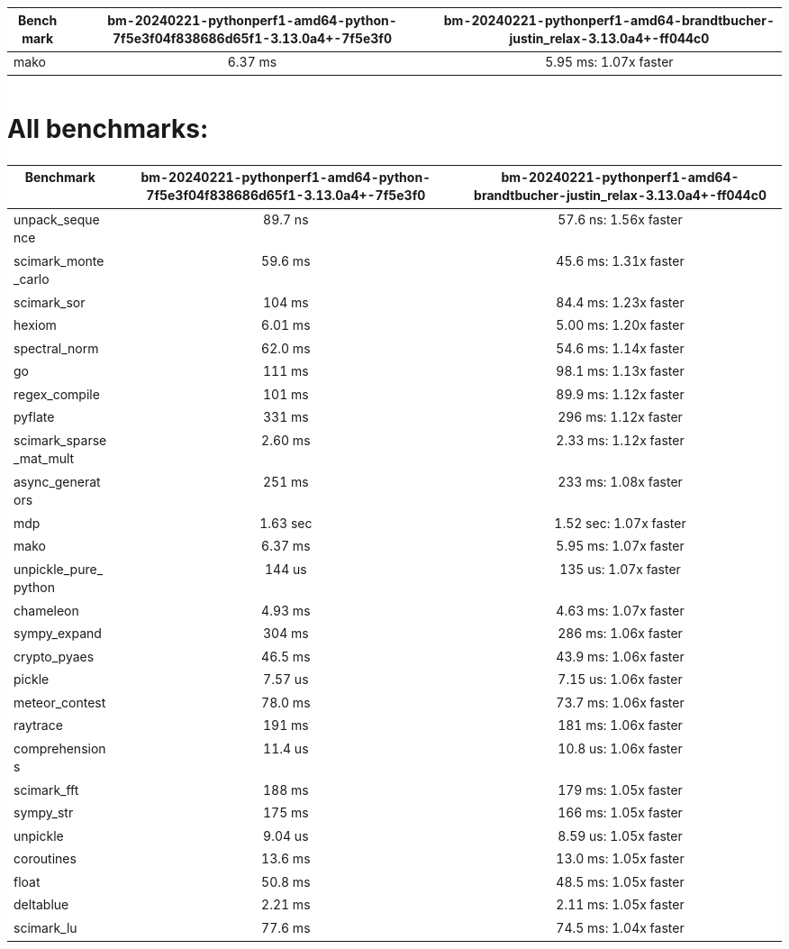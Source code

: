| Benchmark | bm-20240221-pythonperf1-amd64-python-7f5e3f04f838686d65f1-3.13.0a4+-7f5e3f0 | bm-20240221-pythonperf1-amd64-brandtbucher-justin_relax-3.13.0a4+-ff044c0 |
|-----------|:---------------------------------------------------------------------------:|:-------------------------------------------------------------------------:|
| mako      | 6.37 ms                                                                     | 5.95 ms: 1.07x faster                                                     |

All benchmarks:
===============

| Benchmark                  | bm-20240221-pythonperf1-amd64-python-7f5e3f04f838686d65f1-3.13.0a4+-7f5e3f0 | bm-20240221-pythonperf1-amd64-brandtbucher-justin_relax-3.13.0a4+-ff044c0 |
|----------------------------|:---------------------------------------------------------------------------:|:-------------------------------------------------------------------------:|
| unpack_sequence            | 89.7 ns                                                                     | 57.6 ns: 1.56x faster                                                     |
| scimark_monte_carlo        | 59.6 ms                                                                     | 45.6 ms: 1.31x faster                                                     |
| scimark_sor                | 104 ms                                                                      | 84.4 ms: 1.23x faster                                                     |
| hexiom                     | 6.01 ms                                                                     | 5.00 ms: 1.20x faster                                                     |
| spectral_norm              | 62.0 ms                                                                     | 54.6 ms: 1.14x faster                                                     |
| go                         | 111 ms                                                                      | 98.1 ms: 1.13x faster                                                     |
| regex_compile              | 101 ms                                                                      | 89.9 ms: 1.12x faster                                                     |
| pyflate                    | 331 ms                                                                      | 296 ms: 1.12x faster                                                      |
| scimark_sparse_mat_mult    | 2.60 ms                                                                     | 2.33 ms: 1.12x faster                                                     |
| async_generators           | 251 ms                                                                      | 233 ms: 1.08x faster                                                      |
| mdp                        | 1.63 sec                                                                    | 1.52 sec: 1.07x faster                                                    |
| mako                       | 6.37 ms                                                                     | 5.95 ms: 1.07x faster                                                     |
| unpickle_pure_python       | 144 us                                                                      | 135 us: 1.07x faster                                                      |
| chameleon                  | 4.93 ms                                                                     | 4.63 ms: 1.07x faster                                                     |
| sympy_expand               | 304 ms                                                                      | 286 ms: 1.06x faster                                                      |
| crypto_pyaes               | 46.5 ms                                                                     | 43.9 ms: 1.06x faster                                                     |
| pickle                     | 7.57 us                                                                     | 7.15 us: 1.06x faster                                                     |
| meteor_contest             | 78.0 ms                                                                     | 73.7 ms: 1.06x faster                                                     |
| raytrace                   | 191 ms                                                                      | 181 ms: 1.06x faster                                                      |
| comprehensions             | 11.4 us                                                                     | 10.8 us: 1.06x faster                                                     |
| scimark_fft                | 188 ms                                                                      | 179 ms: 1.05x faster                                                      |
| sympy_str                  | 175 ms                                                                      | 166 ms: 1.05x faster                                                      |
| unpickle                   | 9.04 us                                                                     | 8.59 us: 1.05x faster                                                     |
| coroutines                 | 13.6 ms                                                                     | 13.0 ms: 1.05x faster                                                     |
| float                      | 50.8 ms                                                                     | 48.5 ms: 1.05x faster                                                     |
| deltablue                  | 2.21 ms                                                                     | 2.11 ms: 1.05x faster                                                     |
| scimark_lu                 | 77.6 ms                                                                     | 74.5 ms: 1.04x faster                                                     |